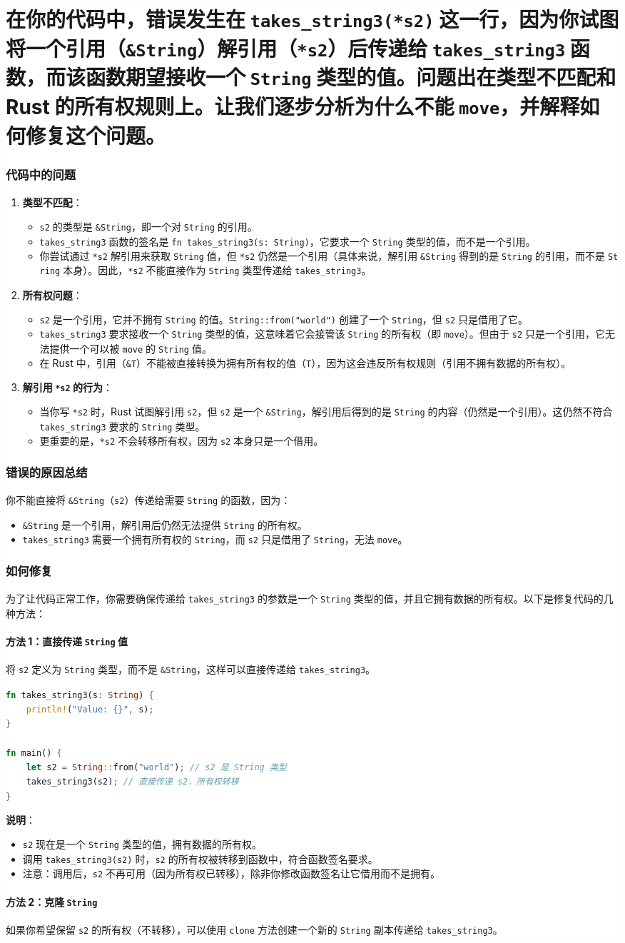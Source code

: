 # 在你的代码中，错误发生在 `takes_string3(*s2)` 这一行，因为你试图将一个引用（`&String`）解引用（`*s2`）后传递给 `takes_string3` 函数，而该函数期望接收一个 `String` 类型的值。问题出在类型不匹配和 Rust 的所有权规则上。让我们逐步分析为什么不能 `move`，并解释如何修复这个问题。

### 代码中的问题

1. **类型不匹配**：
    - `s2` 的类型是 `&String`，即一个对 `String` 的引用。
    - `takes_string3` 函数的签名是 `fn takes_string3(s: String)`，它要求一个 `String` 类型的值，而不是一个引用。
    - 你尝试通过 `*s2` 解引用来获取 `String` 值，但 `*s2` 仍然是一个引用（具体来说，解引用 `&String` 得到的是 `String` 的引用，而不是 `String` 本身）。因此，`*s2` 不能直接作为 `String` 类型传递给 `takes_string3`。

2. **所有权问题**：
    - `s2` 是一个引用，它并不拥有 `String` 的值。`String::from("world")` 创建了一个 `String`，但 `s2` 只是借用了它。
    - `takes_string3` 要求接收一个 `String` 类型的值，这意味着它会接管该 `String` 的所有权（即 `move`）。但由于 `s2` 只是一个引用，它无法提供一个可以被 `move` 的 `String` 值。
    - 在 Rust 中，引用（`&T`）不能被直接转换为拥有所有权的值（`T`），因为这会违反所有权规则（引用不拥有数据的所有权）。

3. **解引用 `*s2` 的行为**：
    - 当你写 `*s2` 时，Rust 试图解引用 `s2`，但 `s2` 是一个 `&String`，解引用后得到的是 `String` 的内容（仍然是一个引用）。这仍然不符合 `takes_string3` 要求的 `String` 类型。
    - 更重要的是，`*s2` 不会转移所有权，因为 `s2` 本身只是一个借用。

### 错误的原因总结
你不能直接将 `&String`（`s2`）传递给需要 `String` 的函数，因为：
- `&String` 是一个引用，解引用后仍然无法提供 `String` 的所有权。
- `takes_string3` 需要一个拥有所有权的 `String`，而 `s2` 只是借用了 `String`，无法 `move`。

### 如何修复

为了让代码正常工作，你需要确保传递给 `takes_string3` 的参数是一个 `String` 类型的值，并且它拥有数据的所有权。以下是修复代码的几种方法：

#### 方法 1：直接传递 `String` 值
将 `s2` 定义为 `String` 类型，而不是 `&String`，这样可以直接传递给 `takes_string3`。

```rust
fn takes_string3(s: String) {
    println!("Value: {}", s);
}

fn main() {
    let s2 = String::from("world"); // s2 是 String 类型
    takes_string3(s2); // 直接传递 s2，所有权转移
}
```

**说明**：
- `s2` 现在是一个 `String` 类型的值，拥有数据的所有权。
- 调用 `takes_string3(s2)` 时，`s2` 的所有权被转移到函数中，符合函数签名要求。
- 注意：调用后，`s2` 不再可用（因为所有权已转移），除非你修改函数签名让它借用而不是拥有。

#### 方法 2：克隆 `String`
如果你希望保留 `s2` 的所有权（不转移），可以使用 `clone` 方法创建一个新的 `String` 副本传递给 `takes_string3`。
